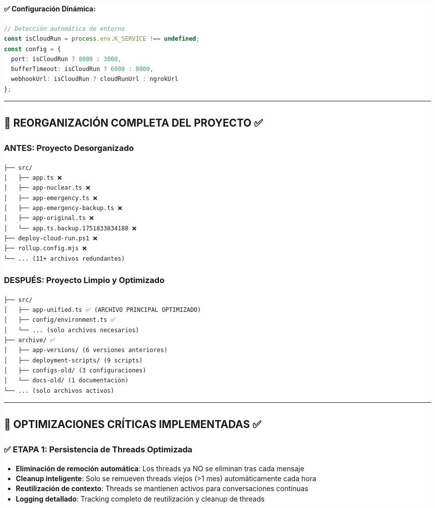 #### **✅ Configuración Dinámica:**
```typescript
// Detección automática de entorno
const isCloudRun = process.env.K_SERVICE !== undefined;
const config = {
  port: isCloudRun ? 8080 : 3008,
  bufferTimeout: isCloudRun ? 6000 : 8000,
  webhookUrl: isCloudRun ? cloudRunUrl : ngrokUrl
};
```

---

## 📁 REORGANIZACIÓN COMPLETA DEL PROYECTO ✅

### **ANTES: Proyecto Desorganizado**
```
├── src/
│   ├── app.ts ❌
│   ├── app-nuclear.ts ❌
│   ├── app-emergency.ts ❌
│   ├── app-emergency-backup.ts ❌
│   ├── app-original.ts ❌
│   └── app.ts.backup.1751833834188 ❌
├── deploy-cloud-run.ps1 ❌
├── rollup.config.mjs ❌
└── ... (11+ archivos redundantes)
```

### **DESPUÉS: Proyecto Limpio y Optimizado**
```
├── src/
│   ├── app-unified.ts ✅ (ARCHIVO PRINCIPAL OPTIMIZADO)
│   ├── config/environment.ts ✅
│   └── ... (solo archivos necesarios)
├── archive/ ✅
│   ├── app-versions/ (6 versiones anteriores)
│   ├── deployment-scripts/ (9 scripts)
│   ├── configs-old/ (3 configuraciones)
│   └── docs-old/ (1 documentación)
└── ... (solo archivos activos)
```

---

## 🚀 OPTIMIZACIONES CRÍTICAS IMPLEMENTADAS ✅

### **✅ ETAPA 1: Persistencia de Threads Optimizada**
- **Eliminación de remoción automática**: Los threads ya NO se eliminan tras cada mensaje
- **Cleanup inteligente**: Solo se remueven threads viejos (>1 mes) automáticamente cada hora
- **Reutilización de contexto**: Threads se mantienen activos para conversaciones continuas
- **Logging detallado**: Tracking completo de reutilización y cleanup de threads
